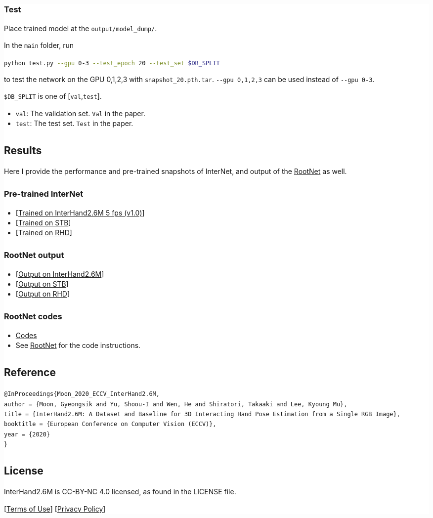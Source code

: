 
### Test
Place trained model at the `output/model_dump/`.

In the `main` folder, run 
```bash
python test.py --gpu 0-3 --test_epoch 20 --test_set $DB_SPLIT
```
to test the network on the GPU 0,1,2,3 with `snapshot_20.pth.tar`.  `--gpu 0,1,2,3` can be used instead of `--gpu 0-3`. 

`$DB_SPLIT` is one of [`val`,`test`].
* `val`: The validation set. `Val` in the paper.
* `test`: The test set. `Test` in the paper.

## Results  
Here I provide the performance and pre-trained snapshots of InterNet, and output of the [RootNet](https://github.com/mks0601/3DMPPE_ROOTNET_RELEASE) as well. 
### Pre-trained InterNet
* [[Trained on InterHand2.6M 5 fps (v1.0)](https://drive.google.com/file/d/15Akkzf1AvKm6iKYQGPhBfGLSeF9DPiFZ/view?usp=sharing)]
* [[Trained on STB](https://drive.google.com/file/d/1DVsYnpj31l7TGtYwOWBX6zPIonj_3Xz5/view?usp=sharing)]
* [[Trained on RHD](https://drive.google.com/file/d/1_UcYwE6E0-6Xs8Wg4KSzeFJ1QZE3Vjnl/view?usp=sharing)]
### RootNet output
* [[Output on InterHand2.6M](https://drive.google.com/drive/folders/1qaS67WjwKb1b-QHv9nlHNq7Tkl9TjmzV?usp=sharing)]
* [[Output on STB](https://drive.google.com/file/d/1E0CyRCIUDEecRZbMlIzsMEXBg65JuBJl/view?usp=sharing)]
* [[Output on RHD](https://drive.google.com/file/d/14DnurnMZOpfZtMpj-hn-Iw3GQbvkEPxP/view?usp=sharing)]
### RootNet codes
* [Codes](https://drive.google.com/drive/folders/1reXntog5o551DKRa1_6E8caHHbbCppz0?usp=sharing)
* See [RootNet](https://github.com/mks0601/3DMPPE_ROOTNET_RELEASE) for the code instructions.

## Reference  
```  
@InProceedings{Moon_2020_ECCV_InterHand2.6M,  
author = {Moon, Gyeongsik and Yu, Shoou-I and Wen, He and Shiratori, Takaaki and Lee, Kyoung Mu},  
title = {InterHand2.6M: A Dataset and Baseline for 3D Interacting Hand Pose Estimation from a Single RGB Image},  
booktitle = {European Conference on Computer Vision (ECCV)},  
year = {2020}  
}  
```

## License
InterHand2.6M is CC-BY-NC 4.0 licensed, as found in the LICENSE file.

[[Terms of Use](https://opensource.facebook.com/legal/terms)]
[[Privacy Policy](https://opensource.facebook.com/legal/privacy)]
